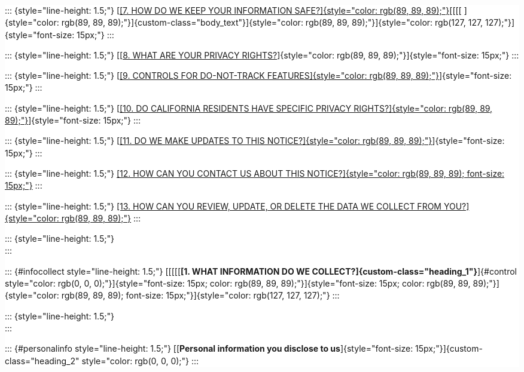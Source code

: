 ::: {style="line-height: 1.5;"}
[[[7. HOW DO WE KEEP YOUR INFORMATION
SAFE?]{style="color: rgb(89, 89, 89);"}](#infosafe)[[[[
]{style="color: rgb(89, 89, 89);"}]{custom-class="body_text"}]{style="color: rgb(89, 89, 89);"}]{style="color: rgb(127, 127, 127);"}]{style="font-size: 15px;"}
:::

::: {style="line-height: 1.5;"}
[[[8. WHAT ARE YOUR PRIVACY
RIGHTS?](#privacyrights)]{style="color: rgb(89, 89, 89);"}]{style="font-size: 15px;"}
:::

::: {style="line-height: 1.5;"}
[[[9. CONTROLS FOR DO-NOT-TRACK
FEATURES]{style="color: rgb(89, 89, 89);"}](#DNT)]{style="font-size: 15px;"}
:::

::: {style="line-height: 1.5;"}
[[[10. DO CALIFORNIA RESIDENTS HAVE SPECIFIC PRIVACY
RIGHTS?]{style="color: rgb(89, 89, 89);"}](#caresidents)]{style="font-size: 15px;"}
:::

::: {style="line-height: 1.5;"}
[[[11. DO WE MAKE UPDATES TO THIS
NOTICE?]{style="color: rgb(89, 89, 89);"}](#policyupdates)]{style="font-size: 15px;"}
:::

::: {style="line-height: 1.5;"}
[[12. HOW CAN YOU CONTACT US ABOUT THIS
NOTICE?]{style="color: rgb(89, 89, 89); font-size: 15px;"}](#contact)
:::

::: {style="line-height: 1.5;"}
[[13. HOW CAN YOU REVIEW, UPDATE, OR DELETE THE DATA WE COLLECT FROM
YOU?]{style="color: rgb(89, 89, 89);"}](#request)
:::

::: {style="line-height: 1.5;"}
\
:::

::: {#infocollect style="line-height: 1.5;"}
[[[[[**[1. WHAT INFORMATION DO WE
COLLECT?]{custom-class="heading_1"}**]{#control
style="color: rgb(0, 0, 0);"}]{style="font-size: 15px; color: rgb(89, 89, 89);"}]{style="font-size: 15px; color: rgb(89, 89, 89);"}]{style="color: rgb(89, 89, 89); font-size: 15px;"}]{style="color: rgb(127, 127, 127);"}
:::

::: {style="line-height: 1.5;"}
\
:::

::: {#personalinfo style="line-height: 1.5;"}
[[**Personal information you disclose to
us**]{style="font-size: 15px;"}]{custom-class="heading_2"
style="color: rgb(0, 0, 0);"}
:::
